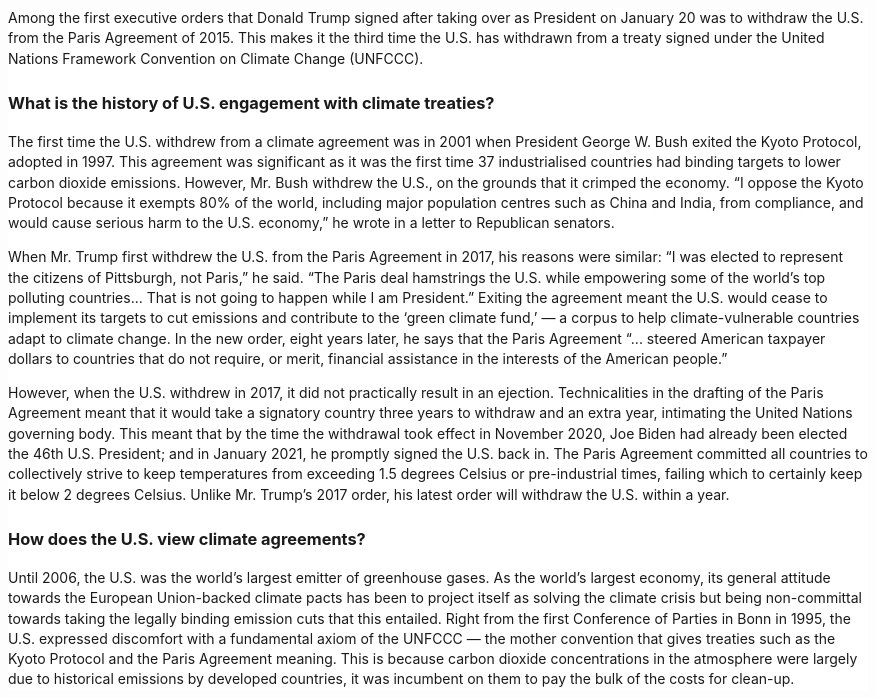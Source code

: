 Among the first executive orders that Donald Trump signed after taking over as President on January 20 was to withdraw the U.S. from the Paris Agreement of 2015. This makes it the third time the U.S. has withdrawn from a treaty signed under the United Nations Framework Convention on Climate Change (UNFCCC).



### What is the history of U.S. engagement with climate treaties?



The first time the U.S. withdrew from a climate agreement was in 2001 when President George W. Bush exited the Kyoto Protocol, adopted in 1997. This agreement was significant as it was the first time 37 industrialised countries had binding targets to lower carbon dioxide emissions. However, Mr. Bush withdrew the U.S., on the grounds that it crimped the economy. “I oppose the Kyoto Protocol because it exempts 80% of the world, including major population centres such as China and India, from compliance, and would cause serious harm to the U.S. economy,” he wrote in a letter to Republican senators.



When Mr. Trump first withdrew the U.S. from the Paris Agreement in 2017, his reasons were similar: “I was elected to represent the citizens of Pittsburgh, not Paris,” he said. “The Paris deal hamstrings the U.S. while empowering some of the world’s top polluting countries... That is not going to happen while I am President.” Exiting the agreement meant the U.S. would cease to implement its targets to cut emissions and contribute to the ‘green climate fund,’ — a corpus to help climate-vulnerable countries adapt to climate change. In the new order, eight years later, he says that the Paris Agreement “... steered American taxpayer dollars to countries that do not require, or merit, financial assistance in the interests of the American people.”



However, when the U.S. withdrew in 2017, it did not practically result in an ejection. Technicalities in the drafting of the Paris Agreement meant that it would take a signatory country three years to withdraw and an extra year, intimating the United Nations governing body. This meant that by the time the withdrawal took effect in November 2020, Joe Biden had already been elected the 46th U.S. President; and in January 2021, he promptly signed the U.S. back in. The Paris Agreement committed all countries to collectively strive to keep temperatures from exceeding 1.5 degrees Celsius or pre-industrial times, failing which to certainly keep it below 2 degrees Celsius. Unlike Mr. Trump’s 2017 order, his latest order will withdraw the U.S. within a year.



### How does the U.S. view climate agreements?



Until 2006, the U.S. was the world’s largest emitter of greenhouse gases. As the world’s largest economy, its general attitude towards the European Union-backed climate pacts has been to project itself as solving the climate crisis but being non-committal towards taking the legally binding emission cuts that this entailed. Right from the first Conference of Parties in Bonn in 1995, the U.S. expressed discomfort with a fundamental axiom of the UNFCCC — the mother convention that gives treaties such as the Kyoto Protocol and the Paris Agreement meaning. This is because carbon dioxide concentrations in the atmosphere were largely due to historical emissions by developed countries, it was incumbent on them to pay the bulk of the costs for clean-up.


